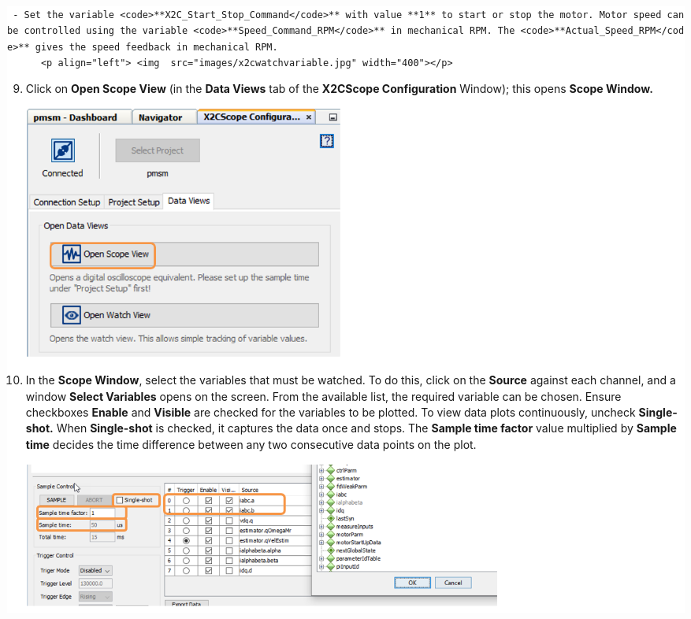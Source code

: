      - Set the variable <code>**X2C_Start_Stop_Command</code>** with value **1** to start or stop the motor. Motor speed can be controlled using the variable <code>**Speed_Command_RPM</code>** in mechanical RPM. The <code>**Actual_Speed_RPM</code>** gives the speed feedback in mechanical RPM.
          <p align="left"> <img  src="images/x2cwatchvariable.jpg" width="400"></p>
9. Click on **Open Scope View** (in the **Data Views** tab of the **X2CScope Configuration** Window); this opens **Scope Window.**
     <p align="left">
      <img  src="images/x2cdataview.png" width="400"></p>
 	     
10. In the **Scope Window**, select the variables that must be watched. To do this, click on the **Source** against each channel, and a window **Select Variables** opens on the screen. From the available list, the required variable can be chosen. Ensure checkboxes **Enable** and **Visible** are checked for the variables to be plotted.
To view data plots continuously, uncheck **Single-shot.** When **Single-shot** is checked, it captures the data once and stops. The **Sample time factor** value multiplied by **Sample time** decides the time difference between any two consecutive data points on the plot.
    <p align="left">
    <img  src="images/x2cdatapointselection.png" width="600"></p>